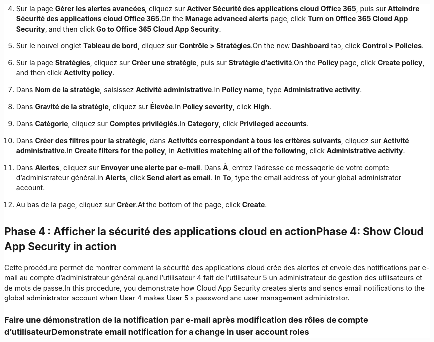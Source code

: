 4. <span data-ttu-id="fcd5d-139">Sur la page **Gérer les alertes avancées**, cliquez sur **Activer Sécurité des applications cloud Office 365**, puis sur **Atteindre Sécurité des applications cloud Office 365**.</span><span class="sxs-lookup"><span data-stu-id="fcd5d-139">On the **Manage advanced alerts** page, click **Turn on Office 365 Cloud App Security**, and then click **Go to Office 365 Cloud App Security**.</span></span>
    
5. <span data-ttu-id="fcd5d-140">Sur le nouvel onglet **Tableau de bord**, cliquez sur **Contrôle > Stratégies**.</span><span class="sxs-lookup"><span data-stu-id="fcd5d-140">On the new **Dashboard** tab, click **Control > Policies**.</span></span>
    
6. <span data-ttu-id="fcd5d-141">Sur la page **Stratégies**, cliquez sur **Créer une stratégie**, puis sur **Stratégie d’activité**.</span><span class="sxs-lookup"><span data-stu-id="fcd5d-141">On the **Policy** page, click **Create policy**, and then click **Activity policy**.</span></span>
    
7. <span data-ttu-id="fcd5d-142">Dans **Nom de la stratégie**, saisissez **Activité administrative**.</span><span class="sxs-lookup"><span data-stu-id="fcd5d-142">In **Policy name**, type **Administrative activity**.</span></span>
    
8. <span data-ttu-id="fcd5d-143">Dans **Gravité de la stratégie**, cliquez sur **Élevée**.</span><span class="sxs-lookup"><span data-stu-id="fcd5d-143">In **Policy severity**, click **High**.</span></span>
    
9. <span data-ttu-id="fcd5d-144">Dans **Catégorie**, cliquez sur **Comptes privilégiés**.</span><span class="sxs-lookup"><span data-stu-id="fcd5d-144">In **Category**, click **Privileged accounts**.</span></span>
    
10. <span data-ttu-id="fcd5d-145">Dans **Créer des filtres pour la stratégie**, dans **Activités correspondant à tous les critères suivants**, cliquez sur **Activité administrative**.</span><span class="sxs-lookup"><span data-stu-id="fcd5d-145">In **Create filters for the policy**, in **Activities matching all of the following**, click **Administrative activity**.</span></span>
    
11. <span data-ttu-id="fcd5d-p107">Dans **Alertes**, cliquez sur **Envoyer une alerte par e-mail**. Dans **À**, entrez l’adresse de messagerie de votre compte d’administrateur général.</span><span class="sxs-lookup"><span data-stu-id="fcd5d-p107">In **Alerts**, click **Send alert as email**. In **To**, type the email address of your global administrator account.</span></span>
    
12. <span data-ttu-id="fcd5d-148">Au bas de la page, cliquez sur **Créer**.</span><span class="sxs-lookup"><span data-stu-id="fcd5d-148">At the bottom of the page, click **Create**.</span></span>
    
## <a name="phase-4-show-cloud-app-security-in-action"></a><span data-ttu-id="fcd5d-149">Phase 4 : Afficher la sécurité des applications cloud en action</span><span class="sxs-lookup"><span data-stu-id="fcd5d-149">Phase 4: Show Cloud App Security in action</span></span>

<span data-ttu-id="fcd5d-150">Cette procédure permet de montrer comment la sécurité des applications cloud crée des alertes et envoie des notifications par e-mail au compte d’administrateur général quand l’utilisateur 4 fait de l’utilisateur 5 un administrateur de gestion des utilisateurs et de mots de passe.</span><span class="sxs-lookup"><span data-stu-id="fcd5d-150">In this procedure, you demonstrate how Cloud App Security creates alerts and sends email notifications to the global administrator account when User 4 makes User 5 a password and user management administrator.</span></span>
  
### <a name="demonstrate-email-notification-for-a-change-in-user-account-roles"></a><span data-ttu-id="fcd5d-151">Faire une démonstration de la notification par e-mail après modification des rôles de compte d’utilisateur</span><span class="sxs-lookup"><span data-stu-id="fcd5d-151">Demonstrate email notification for a change in user account roles</span></span>
